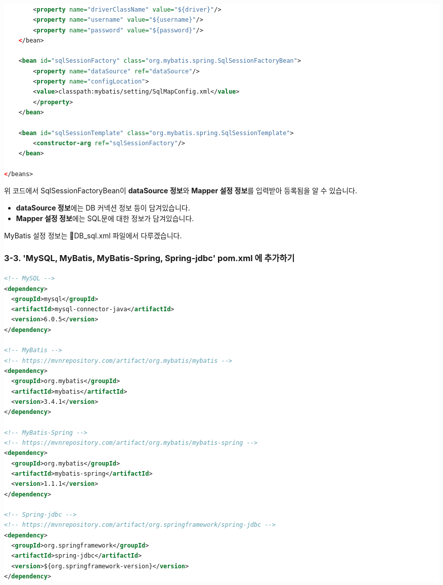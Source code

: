 ```xml
		<property name="driverClassName" value="${driver}"/>
		<property name="username" value="${username}"/>
		<property name="password" value="${password}"/>
	</bean>
	
	<bean id="sqlSessionFactory" class="org.mybatis.spring.SqlSessionFactoryBean">
		<property name="dataSource" ref="dataSource"/>
		<property name="configLocation">
		<value>classpath:mybatis/setting/SqlMapConfig.xml</value>
		</property>
	</bean>
	
	<bean id="sqlSessionTemplate" class="org.mybatis.spring.SqlSessionTemplate">
		<constructor-arg ref="sqlSessionFactory"/>
	</bean>
	
</beans>

```

위 코드에서 SqlSessionFactoryBean이 **dataSource 정보**와 **Mapper 설정 정보**를 입력받아 등록됨을 알 수 있습니다.

- **dataSource 정보**에는 DB 커넥션 정보 등이 담겨있습니다.
- **Mapper 설정 정보**에는 SQL문에 대한 정보가 담겨있습니다.

MyBatis 설정 정보는 📄DB_sql.xml 파일에서 다루겠습니다.







### 3-3. 'MySQL, MyBatis, MyBatis-Spring, Spring-jdbc' pom.xml 에 추가하기

```xml
<!-- MySQL -->
<dependency>
  <groupId>mysql</groupId>
  <artifactId>mysql-connector-java</artifactId>
  <version>6.0.5</version>
</dependency>

<!-- MyBatis -->
<!-- https://mvnrepository.com/artifact/org.mybatis/mybatis -->
<dependency>
  <groupId>org.mybatis</groupId>
  <artifactId>mybatis</artifactId>
  <version>3.4.1</version>
</dependency>

<!-- MyBatis-Spring -->
<!-- https://mvnrepository.com/artifact/org.mybatis/mybatis-spring -->
<dependency>
  <groupId>org.mybatis</groupId>
  <artifactId>mybatis-spring</artifactId>
  <version>1.1.1</version>
</dependency>
 
<!-- Spring-jdbc -->
<!-- https://mvnrepository.com/artifact/org.springframework/spring-jdbc -->
<dependency>
  <groupId>org.springframework</groupId>
  <artifactId>spring-jdbc</artifactId>
  <version>${org.springframework-version}</version>
</dependency>
```